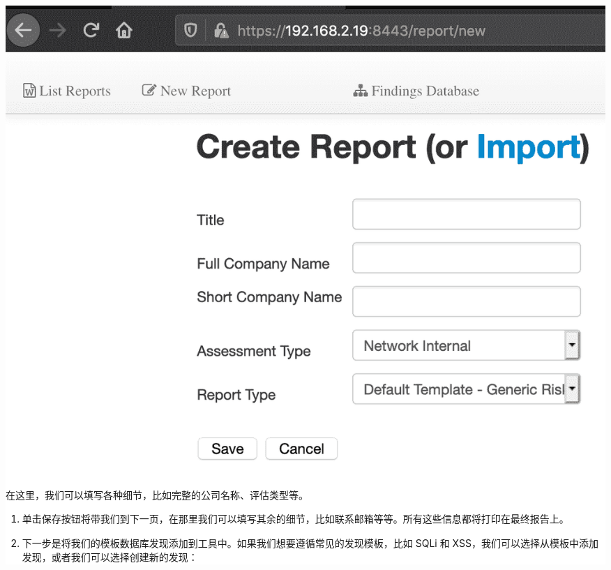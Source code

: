![](img/77b21d0a-e39f-4230-927b-66c86f270d72.png)

在这里，我们可以填写各种细节，比如完整的公司名称、评估类型等。

1.  单击保存按钮将带我们到下一页，在那里我们可以填写其余的细节，比如联系邮箱等等。所有这些信息都将打印在最终报告上。

1.  下一步是将我们的模板数据库发现添加到工具中。如果我们想要遵循常见的发现模板，比如 SQLi 和 XSS，我们可以选择从模板中添加发现，或者我们可以选择创建新的发现：
